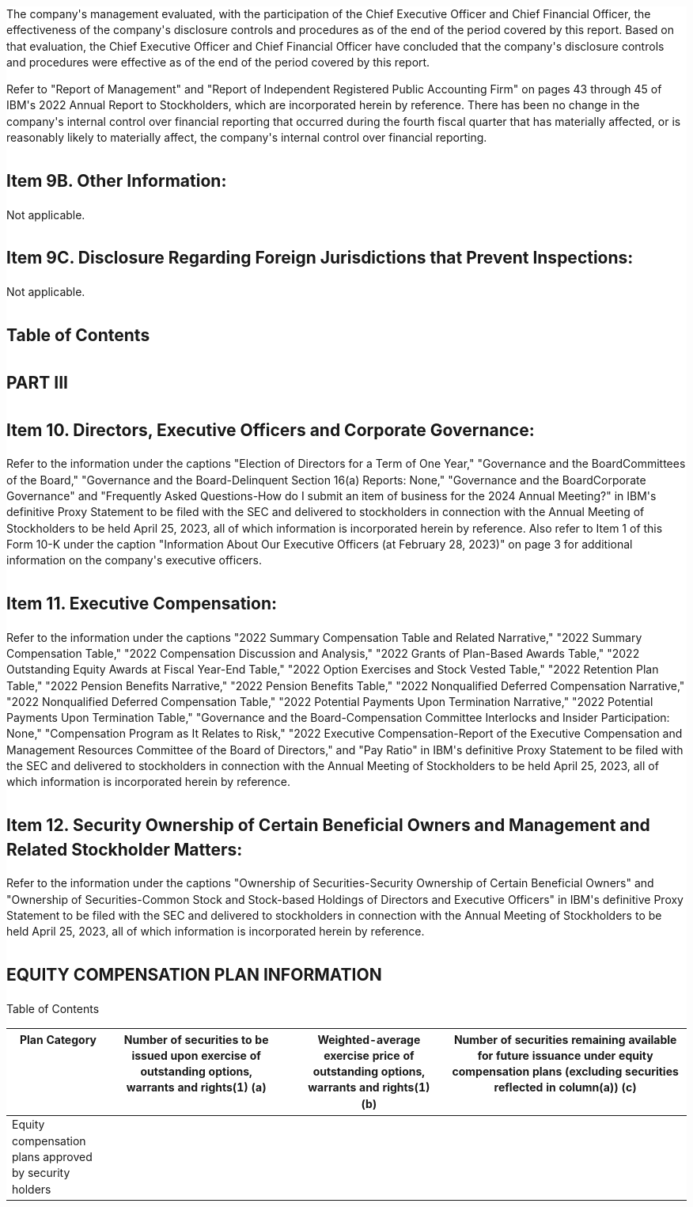 <p>The company's management evaluated, with the participation of the Chief Executive Officer and Chief Financial Officer, the effectiveness of the company's disclosure controls and procedures as of the end of the period covered by this report. Based on that evaluation, the Chief Executive Officer and Chief Financial Officer have concluded that the company's disclosure controls and procedures were effective as of the end of the period covered by this report.</p>
<p>Refer to "Report of Management" and "Report of Independent Registered Public Accounting Firm" on pages 43 through 45 of IBM's 2022 Annual Report to Stockholders, which are incorporated herein by reference. There has been no change in the company's internal control over financial reporting that occurred during the fourth fiscal quarter that has materially affected, or is reasonably likely to materially affect, the company's internal control over financial reporting.</p>
<h2>Item 9B. Other Information:</h2>
<p>Not applicable.</p>
<h2>Item 9C. Disclosure Regarding Foreign Jurisdictions that Prevent Inspections:</h2>
<p>Not applicable.</p>
<h2>Table of Contents</h2>
<h2>PART III</h2>
<h2>Item 10. Directors, Executive Officers and Corporate Governance:</h2>
<p>Refer to the information under the captions "Election of Directors for a Term of One Year," "Governance and the BoardCommittees of the Board," "Governance and the Board-Delinquent Section 16(a) Reports: None," "Governance and the BoardCorporate Governance" and "Frequently Asked Questions-How do I submit an item of business for the 2024 Annual Meeting?" in IBM's definitive Proxy Statement to be filed with the SEC and delivered to stockholders in connection with the Annual Meeting of Stockholders to be held April 25, 2023, all of which information is incorporated herein by reference. Also refer to Item 1 of this Form 10-K under the caption "Information About Our Executive Officers (at February 28, 2023)" on page 3 for additional information on the company's executive officers.</p>
<h2>Item 11. Executive Compensation:</h2>
<p>Refer to the information under the captions "2022 Summary Compensation Table and Related Narrative," "2022 Summary Compensation Table," "2022 Compensation Discussion and Analysis," "2022 Grants of Plan-Based Awards Table," "2022 Outstanding Equity Awards at Fiscal Year-End Table," "2022 Option Exercises and Stock Vested Table," "2022 Retention Plan Table," "2022 Pension Benefits Narrative," "2022 Pension Benefits Table," "2022 Nonqualified Deferred Compensation Narrative," "2022 Nonqualified Deferred Compensation Table," "2022 Potential Payments Upon Termination Narrative," "2022 Potential Payments Upon Termination Table," "Governance and the Board-Compensation Committee Interlocks and Insider Participation: None," "Compensation Program as It Relates to Risk," "2022 Executive Compensation-Report of the Executive Compensation and Management Resources Committee of the Board of Directors," and "Pay Ratio" in IBM's definitive Proxy Statement to be filed with the SEC and delivered to stockholders in connection with the Annual Meeting of Stockholders to be held April 25, 2023, all of which information is incorporated herein by reference.</p>
<h2>Item 12. Security Ownership of Certain Beneficial Owners and Management and Related Stockholder Matters:</h2>
<p>Refer to the information under the captions "Ownership of Securities-Security Ownership of Certain Beneficial Owners" and "Ownership of Securities-Common Stock and Stock-based Holdings of Directors and Executive Officers" in IBM's definitive Proxy Statement to be filed with the SEC and delivered to stockholders in connection with the Annual Meeting of Stockholders to be held April 25, 2023, all of which information is incorporated herein by reference.</p>
<h2>EQUITY COMPENSATION PLAN INFORMATION</h2>
<p>Table of Contents</p>
<table>
<thead>
<tr>
<th>Plan Category</th>
<th>Number of securities to be issued upon exercise of outstanding options, warrants and rights(1) (a)</th>
<th></th>
<th>Weighted-average exercise price of outstanding options, warrants and rights(1) (b)</th>
<th>Number of securities remaining available for future issuance under equity compensation plans (excluding securities reflected in column(a)) (c)</th>
</tr>
</thead>
<tbody>
<tr>
<td>Equity compensation plans approved by security holders</td>
<td></td>
<td></td>